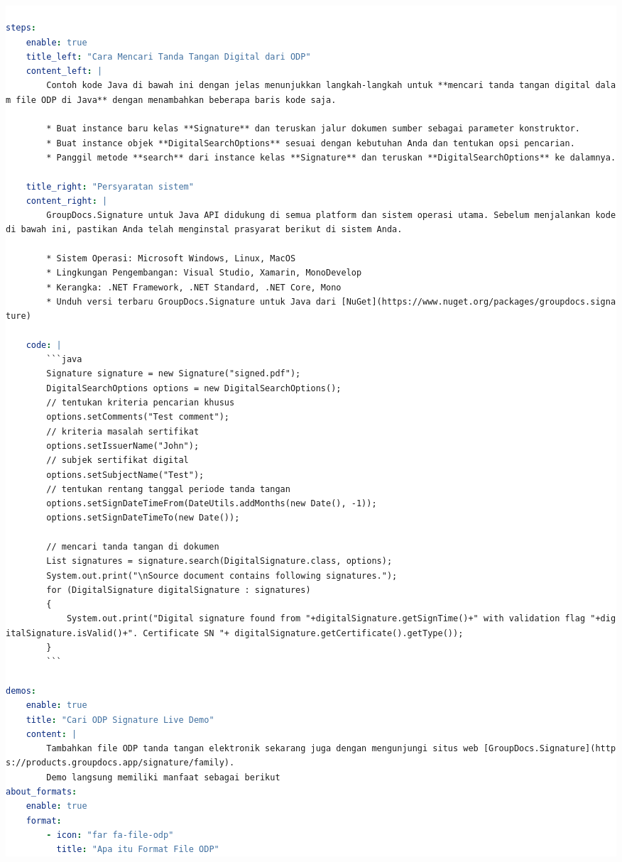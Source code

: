 ```yaml

steps:
    enable: true
    title_left: "Cara Mencari Tanda Tangan Digital dari ODP"
    content_left: |
        Contoh kode Java di bawah ini dengan jelas menunjukkan langkah-langkah untuk **mencari tanda tangan digital dalam file ODP di Java** dengan menambahkan beberapa baris kode saja.

        * Buat instance baru kelas **Signature** dan teruskan jalur dokumen sumber sebagai parameter konstruktor.
        * Buat instance objek **DigitalSearchOptions** sesuai dengan kebutuhan Anda dan tentukan opsi pencarian.
        * Panggil metode **search** dari instance kelas **Signature** dan teruskan **DigitalSearchOptions** ke dalamnya.
        
    title_right: "Persyaratan sistem"
    content_right: |
        GroupDocs.Signature untuk Java API didukung di semua platform dan sistem operasi utama. Sebelum menjalankan kode di bawah ini, pastikan Anda telah menginstal prasyarat berikut di sistem Anda.

        * Sistem Operasi: Microsoft Windows, Linux, MacOS
        * Lingkungan Pengembangan: Visual Studio, Xamarin, MonoDevelop
        * Kerangka: .NET Framework, .NET Standard, .NET Core, Mono
        * Unduh versi terbaru GroupDocs.Signature untuk Java dari [NuGet](https://www.nuget.org/packages/groupdocs.signature)
        
    code: |
        ```java
        Signature signature = new Signature("signed.pdf");
        DigitalSearchOptions options = new DigitalSearchOptions();
        // tentukan kriteria pencarian khusus
        options.setComments("Test comment");
        // kriteria masalah sertifikat
        options.setIssuerName("John");
        // subjek sertifikat digital
        options.setSubjectName("Test");
        // tentukan rentang tanggal periode tanda tangan
        options.setSignDateTimeFrom(DateUtils.addMonths(new Date(), -1));
        options.setSignDateTimeTo(new Date());
         
        // mencari tanda tangan di dokumen
        List signatures = signature.search(DigitalSignature.class, options);
        System.out.print("\nSource document contains following signatures.");
        for (DigitalSignature digitalSignature : signatures)
        {
            System.out.print("Digital signature found from "+digitalSignature.getSignTime()+" with validation flag "+digitalSignature.isValid()+". Certificate SN "+ digitalSignature.getCertificate().getType());
        }
        ```
        
demos:
    enable: true
    title: "Cari ODP Signature Live Demo"
    content: |
        Tambahkan file ODP tanda tangan elektronik sekarang juga dengan mengunjungi situs web [GroupDocs.Signature](https://products.groupdocs.app/signature/family).
        Demo langsung memiliki manfaat sebagai berikut
about_formats:
    enable: true
    format:
        - icon: "far fa-file-odp"
          title: "Apa itu Format File ODP"
```